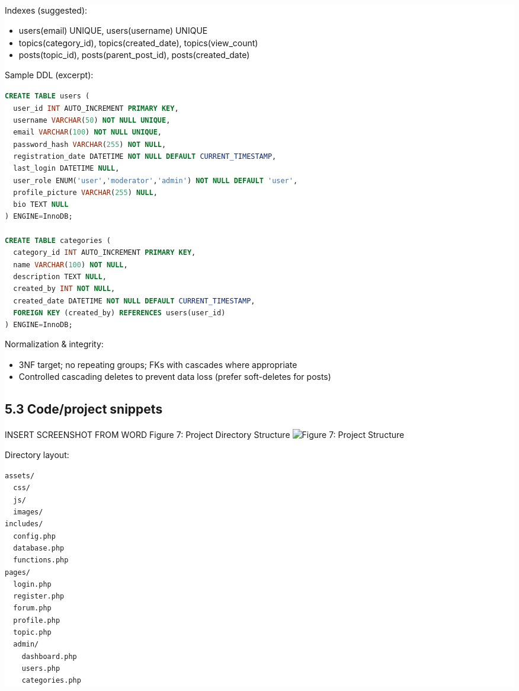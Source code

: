 Indexes (suggested):
- users(email) UNIQUE, users(username) UNIQUE
- topics(category_id), topics(created_date), topics(view_count)
- posts(topic_id), posts(parent_post_id), posts(created_date)

Sample DDL (excerpt):
```sql
CREATE TABLE users (
  user_id INT AUTO_INCREMENT PRIMARY KEY,
  username VARCHAR(50) NOT NULL UNIQUE,
  email VARCHAR(100) NOT NULL UNIQUE,
  password_hash VARCHAR(255) NOT NULL,
  registration_date DATETIME NOT NULL DEFAULT CURRENT_TIMESTAMP,
  last_login DATETIME NULL,
  user_role ENUM('user','moderator','admin') NOT NULL DEFAULT 'user',
  profile_picture VARCHAR(255) NULL,
  bio TEXT NULL
) ENGINE=InnoDB;

CREATE TABLE categories (
  category_id INT AUTO_INCREMENT PRIMARY KEY,
  name VARCHAR(100) NOT NULL,
  description TEXT NULL,
  created_by INT NOT NULL,
  created_date DATETIME NOT NULL DEFAULT CURRENT_TIMESTAMP,
  FOREIGN KEY (created_by) REFERENCES users(user_id)
) ENGINE=InnoDB;
```

Normalization & integrity:
- 3NF target; no repeating groups; FKs with cascades where appropriate
- Controlled cascading deletes to prevent data loss (prefer soft-deletes for posts)

<div style="page-break-after: always;"></div>

## 5.3 Code/project snippets

INSERT SCREENSHOT FROM WORD
Figure 7: Project Directory Structure
![Figure 7: Project Structure](insert-from-word-here)

Directory layout:
```
assets/
  css/
  js/
  images/
includes/
  config.php
  database.php
  functions.php
pages/
  login.php
  register.php
  forum.php
  profile.php
  topic.php
  admin/
    dashboard.php
    users.php
    categories.php
```
